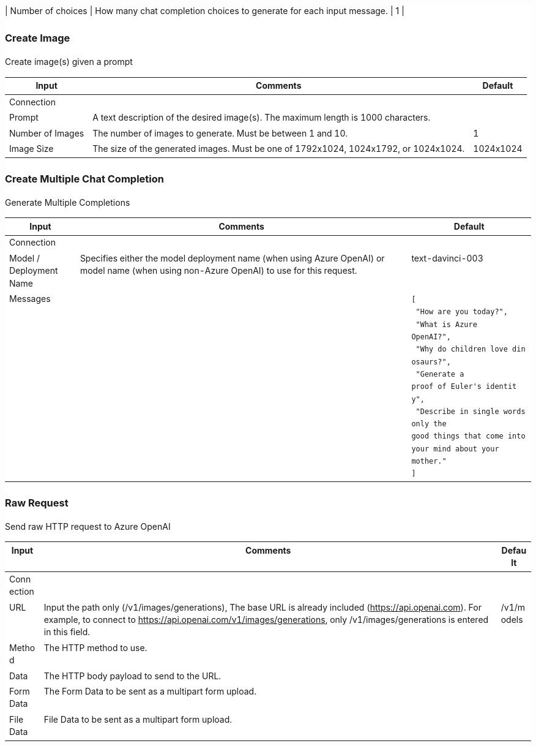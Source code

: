 | Number of choices       | How many chat completion choices to generate for each input message.                                                                                                                                                                        | 1                                                                                                                                                                                                                                                                                                                                                                                                             |

### Create Image

Create image(s) given a prompt

| Input            | Comments                                                                             | Default   |
| ---------------- | ------------------------------------------------------------------------------------ | --------- |
| Connection       |                                                                                      |           |
| Prompt           | A text description of the desired image(s). The maximum length is 1000 characters.   |           |
| Number of Images | The number of images to generate. Must be between 1 and 10.                          | 1         |
| Image Size       | The size of the generated images. Must be one of 1792x1024, 1024x1792, or 1024x1024. | 1024x1024 |

### Create Multiple Chat Completion

Generate Multiple Completions

| Input                   | Comments                                                                                                                                  | Default                                                                                                                                                                                                                                                                   |
| ----------------------- | ----------------------------------------------------------------------------------------------------------------------------------------- | ------------------------------------------------------------------------------------------------------------------------------------------------------------------------------------------------------------------------------------------------------------------------- |
| Connection              |                                                                                                                                           |                                                                                                                                                                                                                                                                           |
| Model / Deployment Name | Specifies either the model deployment name (when using Azure OpenAI) or model name (when using non-Azure OpenAI) to use for this request. | text-davinci-003                                                                                                                                                                                                                                                          |
| Messages                |                                                                                                                                           | <code>[<br /> "How are you today?",<br /> "What is Azure OpenAI?",<br /> "Why do children love dinosaurs?",<br /> "Generate a proof of Euler's identity",<br /> "Describe in single words only the good things that come into your mind about your mother."<br />]</code> |

### Raw Request

Send raw HTTP request to Azure OpenAI

| Input                   | Comments                                                                                                                                                                                                                                | Default    |
| ----------------------- | --------------------------------------------------------------------------------------------------------------------------------------------------------------------------------------------------------------------------------------- | ---------- |
| Connection              |                                                                                                                                                                                                                                         |            |
| URL                     | Input the path only (/v1/images/generations), The base URL is already included (https://api.openai.com). For example, to connect to https://api.openai.com/v1/images/generations, only /v1/images/generations is entered in this field. | /v1/models |
| Method                  | The HTTP method to use.                                                                                                                                                                                                                 |            |
| Data                    | The HTTP body payload to send to the URL.                                                                                                                                                                                               |            |
| Form Data               | The Form Data to be sent as a multipart form upload.                                                                                                                                                                                    |            |
| File Data               | File Data to be sent as a multipart form upload.                                                                                                                                                                                        |            |